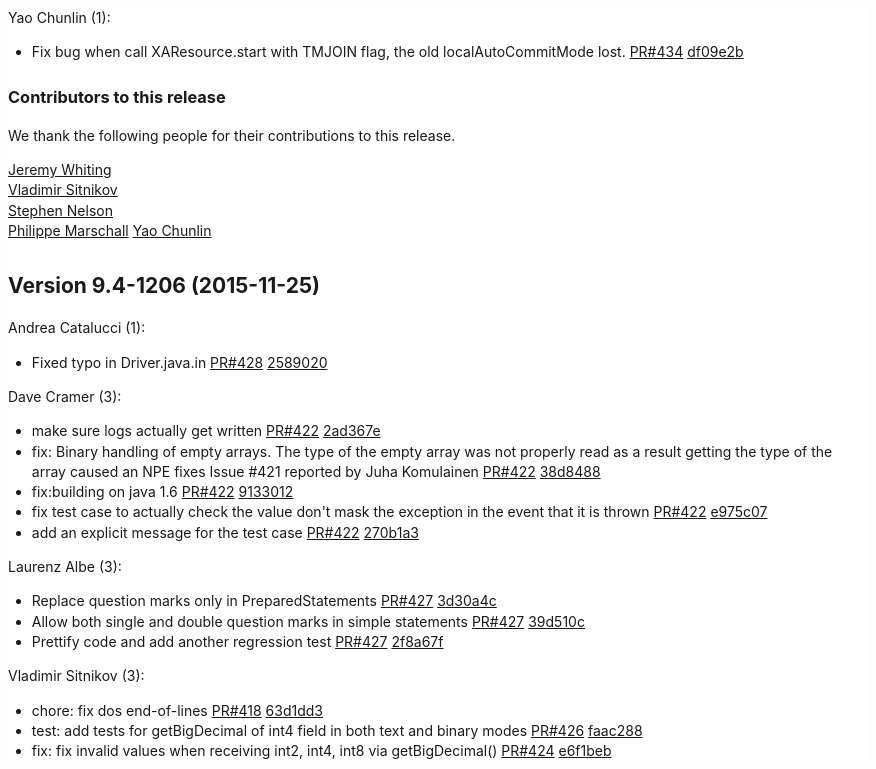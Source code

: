 Yao Chunlin (1):

* Fix bug when call XAResource.start with TMJOIN flag, the old localAutoCommitMode lost. [PR#434](https://github.com/pgjdbc/pgjdbc/pull/434) [df09e2b](https://github.com/pgjdbc/pgjdbc/commit/df09e2bee35e49238d883cc6881deb5d8dea6401)

<a name="contributors_9.4.1207"></a>
### Contributors to this release

We thank the following people for their contributions to this release.

[Jeremy Whiting](<jwhiting@redhat.com>)  
[Vladimir Sitnikov](https://github.com/vlsi)  
[Stephen Nelson](https://github.com/lordnelson)  
[Philippe Marschall](https://github.com/marschall)
[Yao Chunlin](https://github.com/chunlinyao)  


<a name="version_9.4-1206"></a>
## Version 9.4-1206 (2015-11-25)

Andrea Catalucci (1):

* Fixed typo in Driver.java.in [PR#428](https://github.com/pgjdbc/pgjdbc/pull/428) [2589020](https://github.com/pgjdbc/pgjdbc/commit/2589020ad85edace6f43474c2e8fc86ea23bb5e6)

Dave Cramer (3):

* make sure logs actually get written [PR#422](https://github.com/pgjdbc/pgjdbc/pull/422) [2ad367e](https://github.com/pgjdbc/pgjdbc/commit/2ad367e0c46c69079b36140f95ec7b794b5aa8a5)  
* fix: Binary handling of empty arrays. The type of the empty array was not properly read as a result getting the type of the array caused an NPE fixes Issue #421 reported by Juha Komulainen [PR#422](https://github.com/pgjdbc/pgjdbc/pull/422) [38d8488](https://github.com/pgjdbc/pgjdbc/commit/38d8488559b4bbc5dcb7f87f542cd23d457b761d)  
* fix:building on java 1.6 [PR#422](https://github.com/pgjdbc/pgjdbc/pull/422) [9133012](https://github.com/pgjdbc/pgjdbc/commit/9133012e1e679c587b81ee43927ec1b688ba8bb8)  
* fix test case to actually check the value don't mask the exception in the event that it is thrown [PR#422](https://github.com/pgjdbc/pgjdbc/pull/422) [e975c07](https://github.com/pgjdbc/pgjdbc/commit/e975c07ceecea4d2aee457e56a6964bc4203fdba)  
* add an explicit message for the test case [PR#422](https://github.com/pgjdbc/pgjdbc/pull/422) [270b1a3](https://github.com/pgjdbc/pgjdbc/commit/270b1a386a75227c8e947f989ddd73765f0dfa30)  

Laurenz Albe (3):

* Replace question marks only in PreparedStatements [PR#427](https://github.com/pgjdbc/pgjdbc/pull/427) [3d30a4c](https://github.com/pgjdbc/pgjdbc/commit/3d30a4c76b44ed43a5e5f9460dae16d9efdfc527)
* Allow both single and double question marks in simple statements [PR#427](https://github.com/pgjdbc/pgjdbc/pull/427) [39d510c](https://github.com/pgjdbc/pgjdbc/commit/39d510c096cf435ff0f47bb510ae893a0c2b96d2)
* Prettify code and add another regression test [PR#427](https://github.com/pgjdbc/pgjdbc/pull/427) [2f8a67f](https://github.com/pgjdbc/pgjdbc/commit/2f8a67f7b9ee00cd57fd1d89612995dd339f4192)

Vladimir Sitnikov (3):

* chore: fix dos end-of-lines [PR#418](https://github.com/pgjdbc/pgjdbc/pull/418) [63d1dd3](https://github.com/pgjdbc/pgjdbc/commit/63d1dd3ae62ee914a5416002e4795a9bedcc984e)
* test: add tests for getBigDecimal of int4 field in both text and binary modes [PR#426](https://github.com/pgjdbc/pgjdbc/pull/426) [faac288](https://github.com/pgjdbc/pgjdbc/commit/faac28818c222f5f873074d18935c10810c7e470)
* fix: fix invalid values when receiving int2, int4, int8 via getBigDecimal() [PR#424](https://github.com/pgjdbc/pgjdbc/pull/424) [e6f1beb](https://github.com/pgjdbc/pgjdbc/commit/e6f1beb19c1581b003ac85ab29454ac58b157d96)
